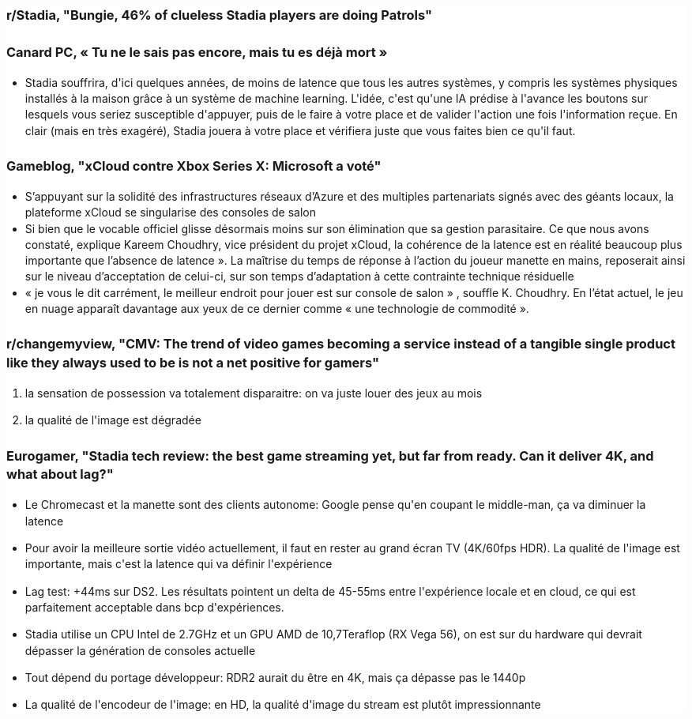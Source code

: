 ### r/Stadia, "Bungie, 46% of clueless Stadia players are doing Patrols"

### Canard PC, « Tu ne le sais pas encore, mais tu es déjà mort »

* Stadia souffrira, d'ici quelques années, de moins de latence que tous les autres systèmes, y compris les systèmes physiques installés à la maison grâce à un système de machine learning. L'idée, c'est qu'une IA prédise à l'avance les boutons sur lesquels vous seriez susceptible d'appuyer, puis de le faire à votre place et de valider l'action une fois l'information reçue. En clair (mais en très exagéré), Stadia jouera à votre place et vérifiera juste que vous faites bien ce qu'il faut.

### Gameblog, "xCloud contre Xbox Series X: Microsoft a voté"

* S’appuyant sur la solidité des infrastructures réseaux d’Azure et des multiples partenariats signés avec des géants locaux, la plateforme xCloud se singularise des consoles de salon
* Si bien que le vocable officiel glisse désormais moins sur son élimination que sa gestion parasitaire. Ce que nous avons constaté, explique Kareem Choudhry, vice président du projet xCloud, la cohérence de la latence est en réalité beaucoup plus importante que l’absence de latence ». La maîtrise du temps de réponse à l’action du joueur manette en mains, reposerait ainsi sur le niveau d’acceptation de celui-ci, sur son temps d’adaptation à cette contrainte technique résiduelle
* « je vous le dit carrément, le meilleur endroit pour jouer est sur console de salon » , souffle K. Choudhry. En l’état actuel, le jeu en nuage apparaît davantage aux yeux de ce dernier comme « une technologie de commodité ».

### r/changemyview, "CMV: The trend of video games becoming a service instead of a tangible single product like they always used to be is not a net positive for gamers"

1. la sensation de possession va totalement disparaitre: on va juste louer des jeux au mois

2. la qualité de l'image est dégradée

### Eurogamer, "Stadia tech review: the best game streaming yet, but far from ready. Can it deliver 4K, and what about lag?"

* Le Chromecast et la manette sont des clients autonome: Google pense qu'en coupant le middle-man, ça va diminuer la latence

* Pour avoir la meilleure sortie vidéo actuellement, il faut en rester au grand écran TV (4K/60fps HDR). La qualité de l'image est importante, mais c'est la latence qui va définir l'expérience

* Lag test: +44ms sur DS2. Les résultats pointent un delta de 45-55ms entre l'expérience locale et en cloud, ce qui est parfaitement acceptable dans bcp d'expériences.

* Stadia utilise un CPU Intel de 2.7GHz et un GPU AMD de 10,7Teraflop (RX Vega 56), on est sur du hardware qui devrait dépasser la génération de consoles actuelle

* Tout dépend du portage développeur: RDR2 aurait du être en 4K, mais ça dépasse pas le 1440p

* La qualité de l'encodeur de l'image: en HD, la qualité d'image du stream est plutôt impressionnante
